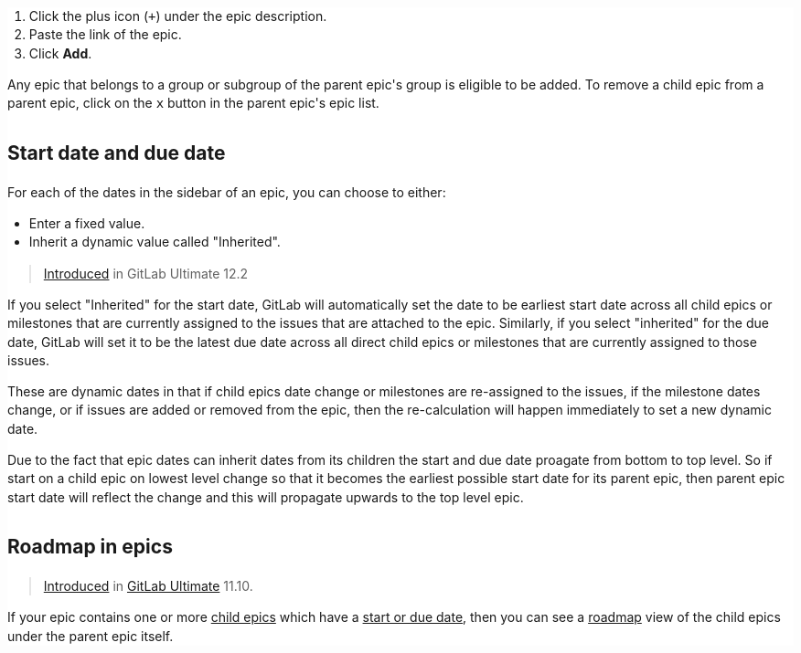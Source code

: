 1. Click the plus icon (<kbd>+</kbd>) under the epic description.
1. Paste the link of the epic.
1. Click **Add**.

Any epic that belongs to a group or subgroup of the parent epic's group is
eligible to be added. To remove a child epic from a parent epic,
click on the <kbd>x</kbd> button in the parent epic's epic list.

## Start date and due date

For each of the dates in the sidebar of an epic, you can choose to either:

- Enter a fixed value.
- Inherit a dynamic value called "Inherited".

> [Introduced](https://gitlab.com/gitlab-org/gitlab-ee/issues/7332) in GitLab Ultimate 12.2

If you select "Inherited" for the start date, GitLab will automatically set the
date to be earliest start date across all child epics or milestones
that are currently assigned to the issues that are attached to the epic.
Similarly, if you select "inherited" for the due date, GitLab will set it to be the
latest due date across all direct child epics or milestones that are currently assigned to those issues.

These are dynamic dates in that if child epics date change or milestones are re-assigned to the issues, if the
milestone dates change, or if issues are added or removed from the epic, then
the re-calculation will happen immediately to set a new dynamic date.

Due to the fact that epic dates can inherit dates from its children the start and due date proagate from bottom to top level.
So if start on a child epic on lowest level change so that it becomes the earliest possible start date for its parent epic,
then parent epic start date will reflect the change and this will propagate upwards to the top level epic.

## Roadmap in epics

> [Introduced](https://gitlab.com/gitlab-org/gitlab-ee/issues/7327) in [GitLab Ultimate](https://about.gitlab.com/pricing) 11.10.

If your epic contains one or more [child epics](#multi-level-child-epics) which
have a [start or due date](#start-date-and-due-date), then you can see a
[roadmap](../roadmap/index.md) view of the child epics under the parent epic itself.
